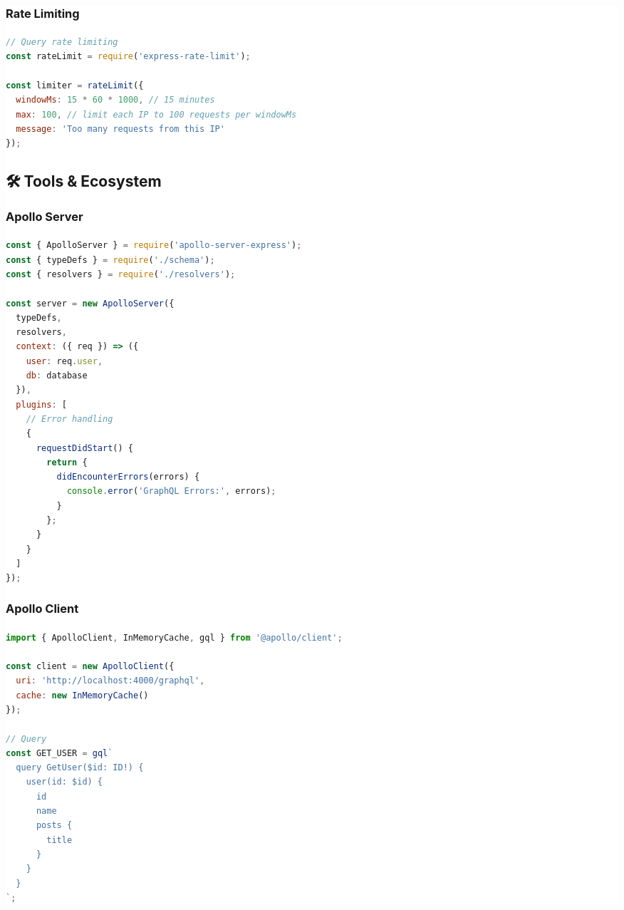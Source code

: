 ### Rate Limiting
```javascript
// Query rate limiting
const rateLimit = require('express-rate-limit');

const limiter = rateLimit({
  windowMs: 15 * 60 * 1000, // 15 minutes
  max: 100, // limit each IP to 100 requests per windowMs
  message: 'Too many requests from this IP'
});
```

## 🛠️ Tools & Ecosystem

### Apollo Server
```javascript
const { ApolloServer } = require('apollo-server-express');
const { typeDefs } = require('./schema');
const { resolvers } = require('./resolvers');

const server = new ApolloServer({
  typeDefs,
  resolvers,
  context: ({ req }) => ({
    user: req.user,
    db: database
  }),
  plugins: [
    // Error handling
    {
      requestDidStart() {
        return {
          didEncounterErrors(errors) {
            console.error('GraphQL Errors:', errors);
          }
        };
      }
    }
  ]
});
```

### Apollo Client
```javascript
import { ApolloClient, InMemoryCache, gql } from '@apollo/client';

const client = new ApolloClient({
  uri: 'http://localhost:4000/graphql',
  cache: new InMemoryCache()
});

// Query
const GET_USER = gql`
  query GetUser($id: ID!) {
    user(id: $id) {
      id
      name
      posts {
        title
      }
    }
  }
`;
```